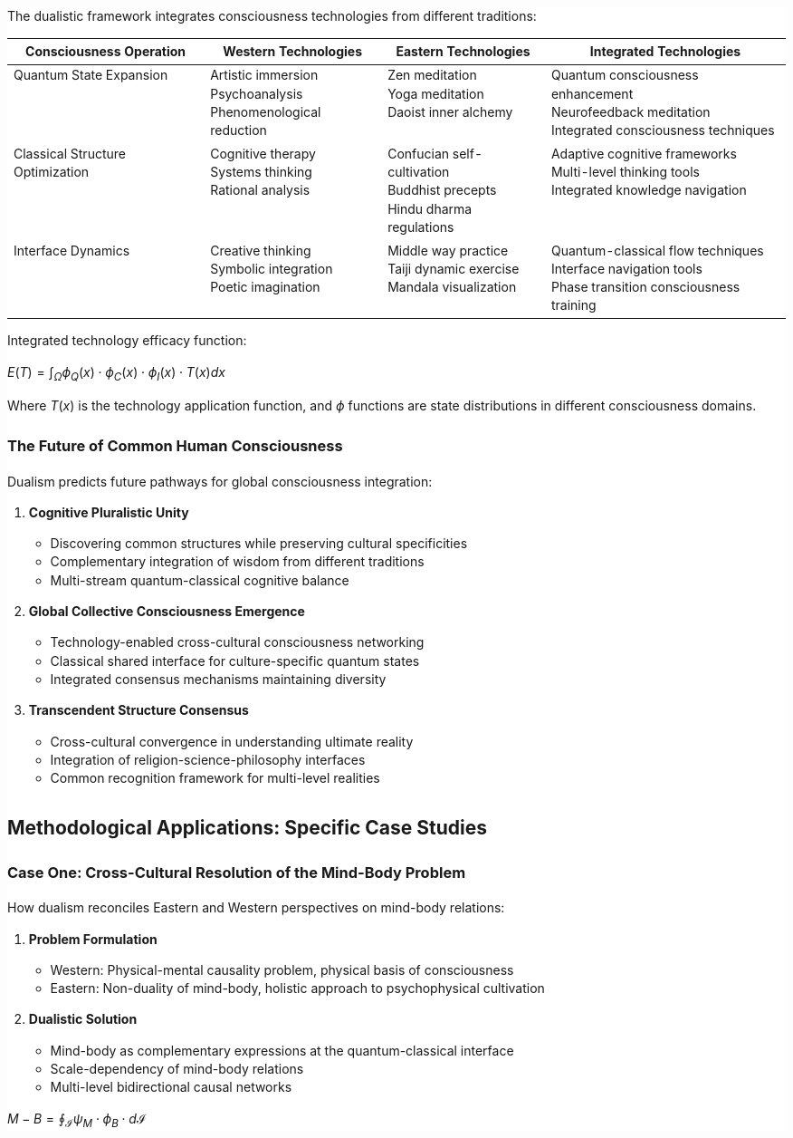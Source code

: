 The dualistic framework integrates consciousness technologies from different traditions:

| Consciousness Operation | Western Technologies | Eastern Technologies | Integrated Technologies |
|-------------------------|----------------------|----------------------|-----------------------|
| Quantum State Expansion | Artistic immersion<br>Psychoanalysis<br>Phenomenological reduction | Zen meditation<br>Yoga meditation<br>Daoist inner alchemy | Quantum consciousness enhancement<br>Neurofeedback meditation<br>Integrated consciousness techniques |
| Classical Structure Optimization | Cognitive therapy<br>Systems thinking<br>Rational analysis | Confucian self-cultivation<br>Buddhist precepts<br>Hindu dharma regulations | Adaptive cognitive frameworks<br>Multi-level thinking tools<br>Integrated knowledge navigation |
| Interface Dynamics | Creative thinking<br>Symbolic integration<br>Poetic imagination | Middle way practice<br>Taiji dynamic exercise<br>Mandala visualization | Quantum-classical flow techniques<br>Interface navigation tools<br>Phase transition consciousness training |

Integrated technology efficacy function:

$`
E(T) = \int_{\Omega} \phi_Q(x) \cdot \phi_C(x) \cdot \phi_I(x) \cdot T(x) dx
`$

Where $`T(x)`$ is the technology application function, and $`\phi`$ functions are state distributions in different consciousness domains.

### The Future of Common Human Consciousness

Dualism predicts future pathways for global consciousness integration:

1. **Cognitive Pluralistic Unity**
   - Discovering common structures while preserving cultural specificities
   - Complementary integration of wisdom from different traditions
   - Multi-stream quantum-classical cognitive balance

2. **Global Collective Consciousness Emergence**
   - Technology-enabled cross-cultural consciousness networking
   - Classical shared interface for culture-specific quantum states
   - Integrated consensus mechanisms maintaining diversity

3. **Transcendent Structure Consensus**
   - Cross-cultural convergence in understanding ultimate reality
   - Integration of religion-science-philosophy interfaces
   - Common recognition framework for multi-level realities

## Methodological Applications: Specific Case Studies

### Case One: Cross-Cultural Resolution of the Mind-Body Problem

How dualism reconciles Eastern and Western perspectives on mind-body relations:

1. **Problem Formulation**
   - Western: Physical-mental causality problem, physical basis of consciousness
   - Eastern: Non-duality of mind-body, holistic approach to psychophysical cultivation

2. **Dualistic Solution**
   - Mind-body as complementary expressions at the quantum-classical interface
   - Scale-dependency of mind-body relations
   - Multi-level bidirectional causal networks

$`
M-B = \oint_{\mathcal{I}} \psi_M \cdot \phi_B \cdot d\mathcal{I}
`$
